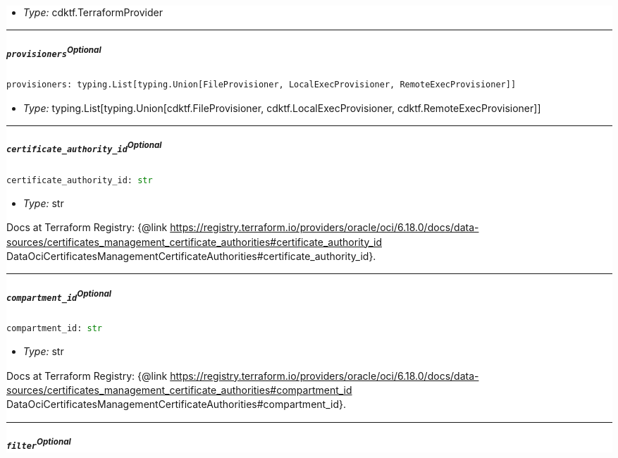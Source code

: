 - *Type:* cdktf.TerraformProvider

---

##### `provisioners`<sup>Optional</sup> <a name="provisioners" id="rhizo-co-terraform-provider-oci.dataOciCertificatesManagementCertificateAuthorities.DataOciCertificatesManagementCertificateAuthoritiesConfig.property.provisioners"></a>

```python
provisioners: typing.List[typing.Union[FileProvisioner, LocalExecProvisioner, RemoteExecProvisioner]]
```

- *Type:* typing.List[typing.Union[cdktf.FileProvisioner, cdktf.LocalExecProvisioner, cdktf.RemoteExecProvisioner]]

---

##### `certificate_authority_id`<sup>Optional</sup> <a name="certificate_authority_id" id="rhizo-co-terraform-provider-oci.dataOciCertificatesManagementCertificateAuthorities.DataOciCertificatesManagementCertificateAuthoritiesConfig.property.certificateAuthorityId"></a>

```python
certificate_authority_id: str
```

- *Type:* str

Docs at Terraform Registry: {@link https://registry.terraform.io/providers/oracle/oci/6.18.0/docs/data-sources/certificates_management_certificate_authorities#certificate_authority_id DataOciCertificatesManagementCertificateAuthorities#certificate_authority_id}.

---

##### `compartment_id`<sup>Optional</sup> <a name="compartment_id" id="rhizo-co-terraform-provider-oci.dataOciCertificatesManagementCertificateAuthorities.DataOciCertificatesManagementCertificateAuthoritiesConfig.property.compartmentId"></a>

```python
compartment_id: str
```

- *Type:* str

Docs at Terraform Registry: {@link https://registry.terraform.io/providers/oracle/oci/6.18.0/docs/data-sources/certificates_management_certificate_authorities#compartment_id DataOciCertificatesManagementCertificateAuthorities#compartment_id}.

---

##### `filter`<sup>Optional</sup> <a name="filter" id="rhizo-co-terraform-provider-oci.dataOciCertificatesManagementCertificateAuthorities.DataOciCertificatesManagementCertificateAuthoritiesConfig.property.filter"></a>
